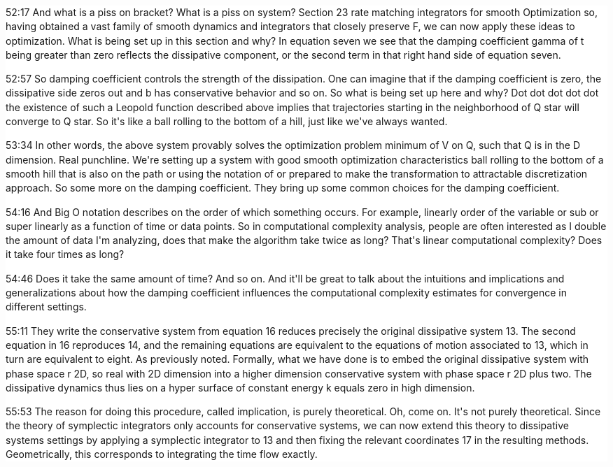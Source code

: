 52:17 And what is a piss on bracket?
What is a piss on system?
Section 23 rate matching integrators for smooth Optimization so, having obtained a vast family of smooth dynamics and integrators that closely preserve F, we can now apply these ideas to optimization.
What is being set up in this section and why?
In equation seven we see that the damping coefficient gamma of t being greater than zero reflects the dissipative component, or the second term in that right hand side of equation seven.

52:57 So damping coefficient controls the strength of the dissipation.
One can imagine that if the damping coefficient is zero, the dissipative side zeros out and b has conservative behavior and so on.
So what is being set up here and why?
Dot dot dot dot dot the existence of such a Leopold function described above implies that trajectories starting in the neighborhood of Q star will converge to Q star.
So it's like a ball rolling to the bottom of a hill, just like we've always wanted.

53:34 In other words, the above system provably solves the optimization problem minimum of V on Q, such that Q is in the D dimension.
Real punchline.
We're setting up a system with good smooth optimization characteristics ball rolling to the bottom of a smooth hill that is also on the path or using the notation of or prepared to make the transformation to attractable discretization approach.
So some more on the damping coefficient.
They bring up some common choices for the damping coefficient.

54:16 And Big O notation describes on the order of which something occurs.
For example, linearly order of the variable or sub or super linearly as a function of time or data points.
So in computational complexity analysis, people are often interested as I double the amount of data I'm analyzing, does that make the algorithm take twice as long?
That's linear computational complexity?
Does it take four times as long?

54:46 Does it take the same amount of time?
And so on.
And it'll be great to talk about the intuitions and implications and generalizations about how the damping coefficient influences the computational complexity estimates for convergence in different settings.

55:11 They write the conservative system from equation 16 reduces precisely the original dissipative system 13.
The second equation in 16 reproduces 14, and the remaining equations are equivalent to the equations of motion associated to 13, which in turn are equivalent to eight.
As previously noted.
Formally, what we have done is to embed the original dissipative system with phase space r 2D, so real with 2D dimension into a higher dimension conservative system with phase space r 2D plus two.
The dissipative dynamics thus lies on a hyper surface of constant energy k equals zero in high dimension.

55:53 The reason for doing this procedure, called implication, is purely theoretical.
Oh, come on.
It's not purely theoretical.
Since the theory of symplectic integrators only accounts for conservative systems, we can now extend this theory to dissipative systems settings by applying a symplectic integrator to 13 and then fixing the relevant coordinates 17 in the resulting methods.
Geometrically, this corresponds to integrating the time flow exactly.
